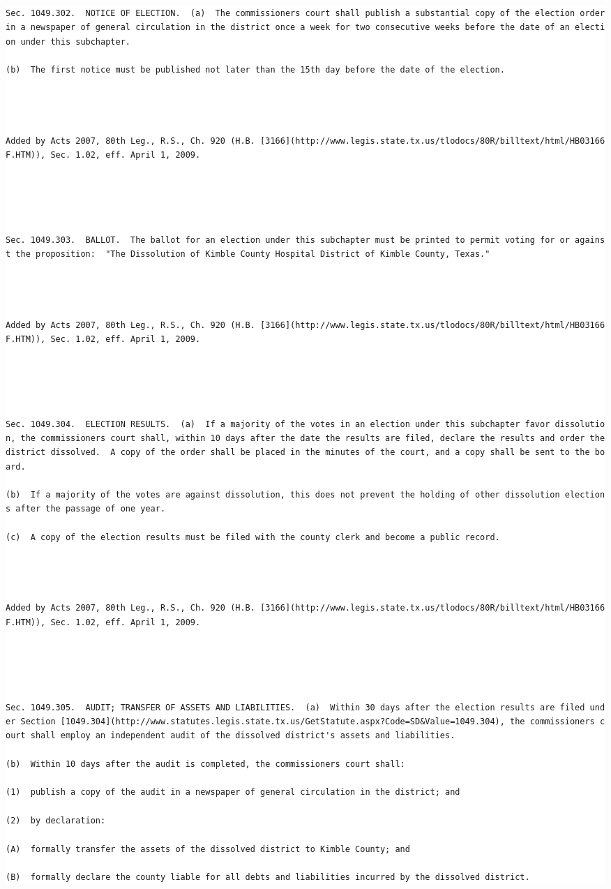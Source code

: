     
    
    Sec. 1049.302.  NOTICE OF ELECTION.  (a)  The commissioners court shall publish a substantial copy of the election order in a newspaper of general circulation in the district once a week for two consecutive weeks before the date of an election under this subchapter.
    
    (b)  The first notice must be published not later than the 15th day before the date of the election.
    
    
    
    
    Added by Acts 2007, 80th Leg., R.S., Ch. 920 (H.B. [3166](http://www.legis.state.tx.us/tlodocs/80R/billtext/html/HB03166F.HTM)), Sec. 1.02, eff. April 1, 2009.
    
    
    
    
    
    Sec. 1049.303.  BALLOT.  The ballot for an election under this subchapter must be printed to permit voting for or against the proposition:  "The Dissolution of Kimble County Hospital District of Kimble County, Texas."
    
    
    
    
    Added by Acts 2007, 80th Leg., R.S., Ch. 920 (H.B. [3166](http://www.legis.state.tx.us/tlodocs/80R/billtext/html/HB03166F.HTM)), Sec. 1.02, eff. April 1, 2009.
    
    
    
    
    
    Sec. 1049.304.  ELECTION RESULTS.  (a)  If a majority of the votes in an election under this subchapter favor dissolution, the commissioners court shall, within 10 days after the date the results are filed, declare the results and order the district dissolved.  A copy of the order shall be placed in the minutes of the court, and a copy shall be sent to the board.
    
    (b)  If a majority of the votes are against dissolution, this does not prevent the holding of other dissolution elections after the passage of one year.
    
    (c)  A copy of the election results must be filed with the county clerk and become a public record.
    
    
    
    
    Added by Acts 2007, 80th Leg., R.S., Ch. 920 (H.B. [3166](http://www.legis.state.tx.us/tlodocs/80R/billtext/html/HB03166F.HTM)), Sec. 1.02, eff. April 1, 2009.
    
    
    
    
    
    Sec. 1049.305.  AUDIT; TRANSFER OF ASSETS AND LIABILITIES.  (a)  Within 30 days after the election results are filed under Section [1049.304](http://www.statutes.legis.state.tx.us/GetStatute.aspx?Code=SD&Value=1049.304), the commissioners court shall employ an independent audit of the dissolved district's assets and liabilities.
    
    (b)  Within 10 days after the audit is completed, the commissioners court shall:
    
    (1)  publish a copy of the audit in a newspaper of general circulation in the district; and
    
    (2)  by declaration:
    
    (A)  formally transfer the assets of the dissolved district to Kimble County; and
    
    (B)  formally declare the county liable for all debts and liabilities incurred by the dissolved district.
    